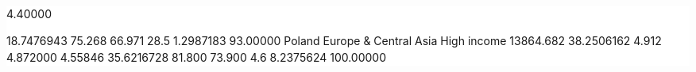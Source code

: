 4.40000
</td>
<td style="text-align:right;">
18.7476943
</td>
<td style="text-align:right;">
75.268
</td>
<td style="text-align:right;">
66.971
</td>
<td style="text-align:right;">
28.5
</td>
<td style="text-align:right;">
1.2987183
</td>
<td style="text-align:right;">
93.00000
</td>
</tr>
<tr>
<td style="text-align:left;">
Poland
</td>
<td style="text-align:left;">
Europe & Central Asia
</td>
<td style="text-align:left;">
High income
</td>
<td style="text-align:right;">
13864.682
</td>
<td style="text-align:right;">
38.2506162
</td>
<td style="text-align:right;">
4.912
</td>
<td style="text-align:right;">
4.872000
</td>
<td style="text-align:right;">
4.55846
</td>
<td style="text-align:right;">
35.6216728
</td>
<td style="text-align:right;">
81.800
</td>
<td style="text-align:right;">
73.900
</td>
<td style="text-align:right;">
4.6
</td>
<td style="text-align:right;">
8.2375624
</td>
<td style="text-align:right;">
100.00000
</td>